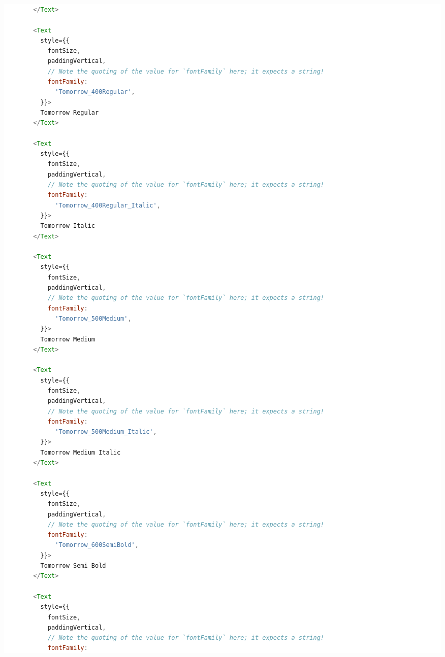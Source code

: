 ```js
        </Text>

        <Text
          style={{
            fontSize,
            paddingVertical,
            // Note the quoting of the value for `fontFamily` here; it expects a string!
            fontFamily:
              'Tomorrow_400Regular',
          }}>
          Tomorrow Regular
        </Text>

        <Text
          style={{
            fontSize,
            paddingVertical,
            // Note the quoting of the value for `fontFamily` here; it expects a string!
            fontFamily:
              'Tomorrow_400Regular_Italic',
          }}>
          Tomorrow Italic
        </Text>

        <Text
          style={{
            fontSize,
            paddingVertical,
            // Note the quoting of the value for `fontFamily` here; it expects a string!
            fontFamily:
              'Tomorrow_500Medium',
          }}>
          Tomorrow Medium
        </Text>

        <Text
          style={{
            fontSize,
            paddingVertical,
            // Note the quoting of the value for `fontFamily` here; it expects a string!
            fontFamily:
              'Tomorrow_500Medium_Italic',
          }}>
          Tomorrow Medium Italic
        </Text>

        <Text
          style={{
            fontSize,
            paddingVertical,
            // Note the quoting of the value for `fontFamily` here; it expects a string!
            fontFamily:
              'Tomorrow_600SemiBold',
          }}>
          Tomorrow Semi Bold
        </Text>

        <Text
          style={{
            fontSize,
            paddingVertical,
            // Note the quoting of the value for `fontFamily` here; it expects a string!
            fontFamily:
```